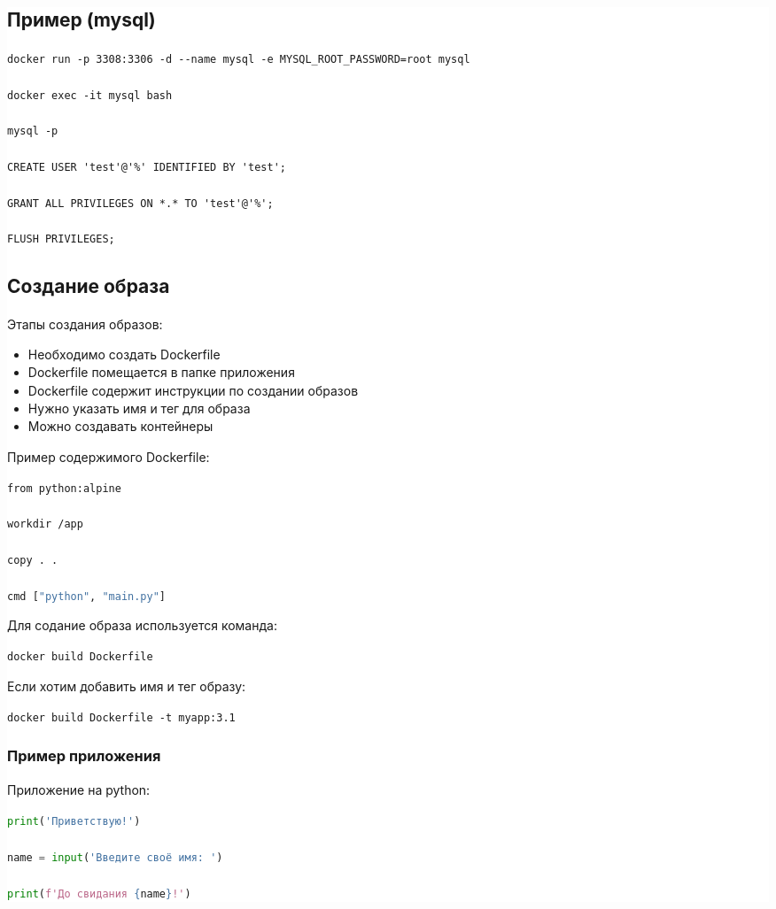 ## Пример (mysql)

```
docker run -p 3308:3306 -d --name mysql -e MYSQL_ROOT_PASSWORD=root mysql

docker exec -it mysql bash

mysql -p

CREATE USER 'test'@'%' IDENTIFIED BY 'test';

GRANT ALL PRIVILEGES ON *.* TO 'test'@'%';

FLUSH PRIVILEGES;

```

## Создание образа

Этапы создания образов:
+ Необходимо создать Dockerfile
+ Dockerfile помещается в папке приложения
+ Dockerfile содержит инструкции по создании образов
+ Нужно указать имя и тег для образа
+ Можно создавать контейнеры

Пример содержимого Dockerfile:
```dockerfile
from python:alpine

workdir /app

copy . .

cmd ["python", "main.py"]
```
Для содание образа используется команда:

```
docker build Dockerfile
```

Если хотим добавить имя и тег образу:

```
docker build Dockerfile -t myapp:3.1
```

### Пример приложения

Приложение на python:

```python
print('Приветствую!')

name = input('Введите своё имя: ')

print(f'До свидания {name}!')
```

